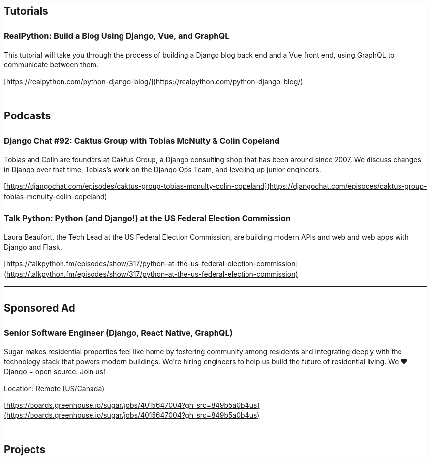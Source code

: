 ## Tutorials

### RealPython: Build a Blog Using Django, Vue, and GraphQL

<p>This tutorial will take you through the process of building a Django blog back end and a Vue front end, using GraphQL to communicate between them.</p>

[https://realpython.com/python-django-blog/](https://realpython.com/python-django-blog/)

----

## Podcasts

### Django Chat #92: Caktus Group with Tobias McNulty & Colin Copeland

<p>Tobias and Colin are founders at Caktus Group, a Django consulting shop that has been around since 2007. We discuss changes in Django over that time, Tobias’s work on the Django Ops Team, and leveling up junior engineers.</p>

[https://djangochat.com/episodes/caktus-group-tobias-mcnulty-colin-copeland](https://djangochat.com/episodes/caktus-group-tobias-mcnulty-colin-copeland)

### Talk Python: Python (and Django!) at the US Federal Election Commission

<p>Laura Beaufort, the Tech Lead at the US Federal Election Commission, are building modern APIs and web and web apps with Django and Flask.</p>

[https://talkpython.fm/episodes/show/317/python-at-the-us-federal-election-commission](https://talkpython.fm/episodes/show/317/python-at-the-us-federal-election-commission)

----

## Sponsored Ad

### Senior Software Engineer (Django, React Native, GraphQL)

<p>Sugar makes residential properties feel like home by fostering community among residents and integrating deeply with the technology stack that powers modern buildings. We're hiring engineers to help us build the future of residential living. We ❤️ Django + open source. Join us!</p>

<p>Location: Remote (US/Canada)</p>

[https://boards.greenhouse.io/sugar/jobs/4015647004?gh_src=849b5a0b4us](https://boards.greenhouse.io/sugar/jobs/4015647004?gh_src=849b5a0b4us)

----

## Projects
